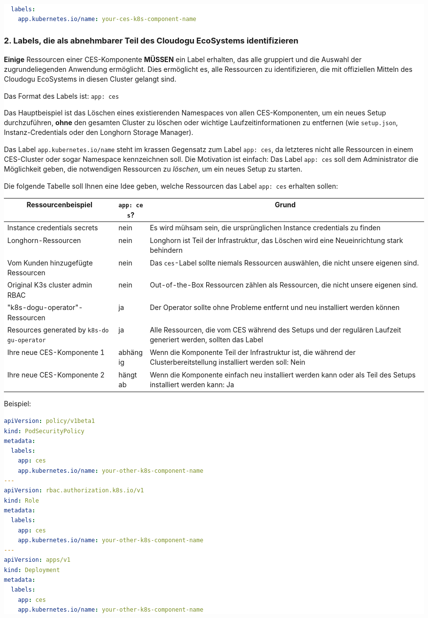 ```yaml
  labels:
    app.kubernetes.io/name: your-ces-k8s-component-name
```

### 2. Labels, die als abnehmbarer Teil des Cloudogu EcoSystems identifizieren

**Einige** Ressourcen einer CES-Komponente **MÜSSEN** ein Label erhalten, das alle gruppiert und die Auswahl der zugrundeliegenden Anwendung ermöglicht. Dies ermöglicht es, alle Ressourcen zu identifizieren, die mit offiziellen Mitteln des Cloudogu EcoSystems in diesen Cluster gelangt sind.

Das Format des Labels ist: `app: ces`

Das Hauptbeispiel ist das Löschen eines existierenden Namespaces von allen CES-Komponenten, um ein neues Setup durchzuführen, **ohne** den gesamten Cluster zu löschen oder wichtige Laufzeitinformationen zu entfernen (wie `setup.json`, Instanz-Credentials oder den Longhorn Storage Manager).

Das Label `app.kubernetes.io/name` steht im krassen Gegensatz zum Label `app: ces`, da letzteres nicht alle Ressourcen in einem CES-Cluster oder sogar Namespace kennzeichnen soll. Die Motivation ist einfach: Das Label `app: ces` soll dem Administrator die Möglichkeit geben, die notwendigen Ressourcen zu _löschen_, um ein neues Setup zu starten.

Die folgende Tabelle soll Ihnen eine Idee geben, welche Ressourcen das Label `app: ces` erhalten sollen:

| Ressourcenbeispiel | `app: ces`? | Grund |
|--------------------------------------------|-------------|-------------------------------------------------------------------------------------------------------------|
| Instance credentials secrets | nein        | Es wird mühsam sein, die ursprünglichen Instance credentials zu finden |
| Longhorn-Ressourcen | nein        | Longhorn ist Teil der Infrastruktur, das Löschen wird eine Neueinrichtung stark behindern |
| Vom Kunden hinzugefügte Ressourcen | nein        | Das `ces`-Label sollte niemals Ressourcen auswählen, die nicht unsere eigenen sind.                                          |
| Original K3s cluster admin RBAC | nein        | Out-of-the-Box Ressourcen zählen als Ressourcen, die nicht unsere eigenen sind.                                            |
| "k8s-dogu-operator"-Ressourcen | ja          | Der Operator sollte ohne Probleme entfernt und neu installiert werden können |
| Resources generated by `k8s-dogu-operator` | ja          | Alle Ressourcen, die vom CES während des Setups und der regulären Laufzeit generiert werden, sollten das Label |
| Ihre neue CES-Komponente 1 | abhängig    | Wenn die Komponente Teil der Infrastruktur ist, die während der Clusterbereitstellung installiert werden soll: Nein |
| Ihre neue CES-Komponente 2 | hängt ab    | Wenn die Komponente einfach neu installiert werden kann oder als Teil des Setups installiert werden kann: Ja |

Beispiel:

```yaml
apiVersion: policy/v1beta1
kind: PodSecurityPolicy
metadata:
  labels:
    app: ces
    app.kubernetes.io/name: your-other-k8s-component-name
---
apiVersion: rbac.authorization.k8s.io/v1
kind: Role
metadata:
  labels:
    app: ces
    app.kubernetes.io/name: your-other-k8s-component-name
---
apiVersion: apps/v1
kind: Deployment
metadata:
  labels:
    app: ces
    app.kubernetes.io/name: your-other-k8s-component-name
```
